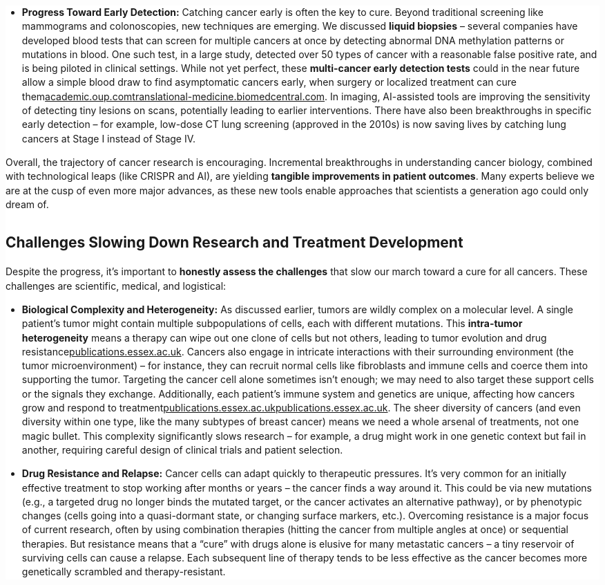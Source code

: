 - **Progress Toward Early Detection:** Catching cancer early is often the key to cure. Beyond traditional screening like mammograms and colonoscopies, new techniques are emerging. We discussed **liquid biopsies** – several companies have developed blood tests that can screen for multiple cancers at once by detecting abnormal DNA methylation patterns or mutations in blood. One such test, in a large study, detected over 50 types of cancer with a reasonable false positive rate, and is being piloted in clinical settings. While not yet perfect, these **multi-cancer early detection tests** could in the near future allow a simple blood draw to find asymptomatic cancers early, when surgery or localized treatment can cure them[academic.oup.com](https://academic.oup.com/clinchem/article/70/1/27/7505418#:~:text=Liquid%20biopsy%20tests%20can%20identify,promoting%20early%20detection%20and)[translational-medicine.biomedcentral.com](https://translational-medicine.biomedcentral.com/articles/10.1186/s12967-023-03960-8#:~:text=Liquid%20biopsies%3A%20the%20future%20of,in%20achieving%20early%20cancer%20detection). In imaging, AI-assisted tools are improving the sensitivity of detecting tiny lesions on scans, potentially leading to earlier interventions. There have also been breakthroughs in specific early detection – for example, low-dose CT lung screening (approved in the 2010s) is now saving lives by catching lung cancers at Stage I instead of Stage IV.
    

Overall, the trajectory of cancer research is encouraging. Incremental breakthroughs in understanding cancer biology, combined with technological leaps (like CRISPR and AI), are yielding **tangible improvements in patient outcomes**. Many experts believe we are at the cusp of even more major advances, as these new tools enable approaches that scientists a generation ago could only dream of.

## Challenges Slowing Down Research and Treatment Development

Despite the progress, it’s important to **honestly assess the challenges** that slow our march toward a cure for all cancers. These challenges are scientific, medical, and logistical:

- **Biological Complexity and Heterogeneity:** As discussed earlier, tumors are wildly complex on a molecular level. A single patient’s tumor might contain multiple subpopulations of cells, each with different mutations. This **intra-tumor heterogeneity** means a therapy can wipe out one clone of cells but not others, leading to tumor evolution and drug resistance[publications.essex.ac.uk](https://publications.essex.ac.uk/esj/article/id/224/#:~:text=cure%2C%20clonal%20heterogeneity,also%20be%20juxtaposed%20with%20the). Cancers also engage in intricate interactions with their surrounding environment (the tumor microenvironment) – for instance, they can recruit normal cells like fibroblasts and immune cells and coerce them into supporting the tumor. Targeting the cancer cell alone sometimes isn’t enough; we may need to also target these support cells or the signals they exchange. Additionally, each patient’s immune system and genetics are unique, affecting how cancers grow and respond to treatment[publications.essex.ac.uk](https://publications.essex.ac.uk/esj/article/id/224/#:~:text=Heterogeneity%20of%20Cancer%20Cells)[publications.essex.ac.uk](https://publications.essex.ac.uk/esj/article/id/224/#:~:text=%28Pomerantz%20and%20Freedman%2C%202011%29,proteins%20produced%20from%20their%20DNA). The sheer diversity of cancers (and even diversity within one type, like the many subtypes of breast cancer) means we need a whole arsenal of treatments, not one magic bullet. This complexity significantly slows research – for example, a drug might work in one genetic context but fail in another, requiring careful design of clinical trials and patient selection.
    
- **Drug Resistance and Relapse:** Cancer cells can adapt quickly to therapeutic pressures. It’s very common for an initially effective treatment to stop working after months or years – the cancer finds a way around it. This could be via new mutations (e.g., a targeted drug no longer binds the mutated target, or the cancer activates an alternative pathway), or by phenotypic changes (cells going into a quasi-dormant state, or changing surface markers, etc.). Overcoming resistance is a major focus of current research, often by using combination therapies (hitting the cancer from multiple angles at once) or sequential therapies. But resistance means that a “cure” with drugs alone is elusive for many metastatic cancers – a tiny reservoir of surviving cells can cause a relapse. Each subsequent line of therapy tends to be less effective as the cancer becomes more genetically scrambled and therapy-resistant.
    